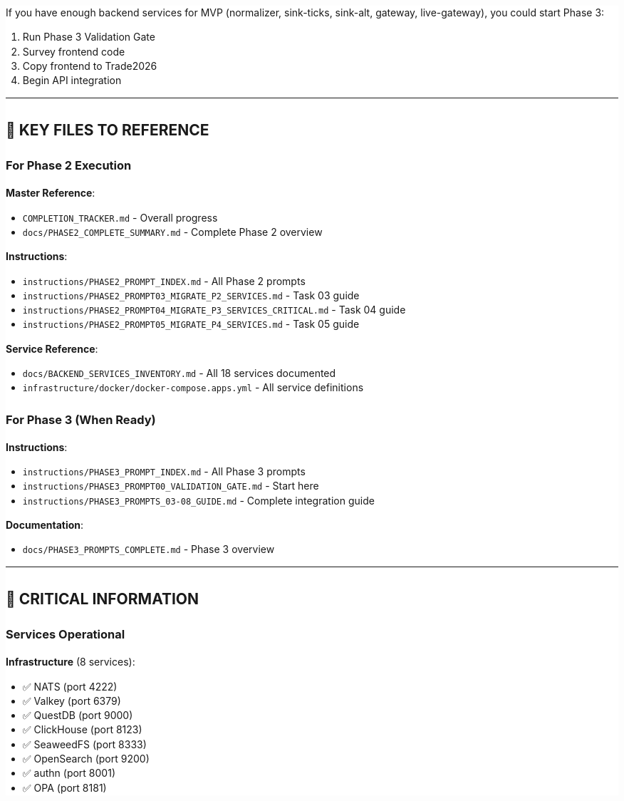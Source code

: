 If you have enough backend services for MVP (normalizer, sink-ticks, sink-alt, gateway, live-gateway), you could start Phase 3:

1. Run Phase 3 Validation Gate
2. Survey frontend code
3. Copy frontend to Trade2026
4. Begin API integration

---

## 📁 KEY FILES TO REFERENCE

### For Phase 2 Execution

**Master Reference**:
- `COMPLETION_TRACKER.md` - Overall progress
- `docs/PHASE2_COMPLETE_SUMMARY.md` - Complete Phase 2 overview

**Instructions**:
- `instructions/PHASE2_PROMPT_INDEX.md` - All Phase 2 prompts
- `instructions/PHASE2_PROMPT03_MIGRATE_P2_SERVICES.md` - Task 03 guide
- `instructions/PHASE2_PROMPT04_MIGRATE_P3_SERVICES_CRITICAL.md` - Task 04 guide
- `instructions/PHASE2_PROMPT05_MIGRATE_P4_SERVICES.md` - Task 05 guide

**Service Reference**:
- `docs/BACKEND_SERVICES_INVENTORY.md` - All 18 services documented
- `infrastructure/docker/docker-compose.apps.yml` - All service definitions

### For Phase 3 (When Ready)

**Instructions**:
- `instructions/PHASE3_PROMPT_INDEX.md` - All Phase 3 prompts
- `instructions/PHASE3_PROMPT00_VALIDATION_GATE.md` - Start here
- `instructions/PHASE3_PROMPTS_03-08_GUIDE.md` - Complete integration guide

**Documentation**:
- `docs/PHASE3_PROMPTS_COMPLETE.md` - Phase 3 overview

---

## 🔑 CRITICAL INFORMATION

### Services Operational

**Infrastructure** (8 services):
- ✅ NATS (port 4222)
- ✅ Valkey (port 6379)
- ✅ QuestDB (port 9000)
- ✅ ClickHouse (port 8123)
- ✅ SeaweedFS (port 8333)
- ✅ OpenSearch (port 9200)
- ✅ authn (port 8001)
- ✅ OPA (port 8181)
